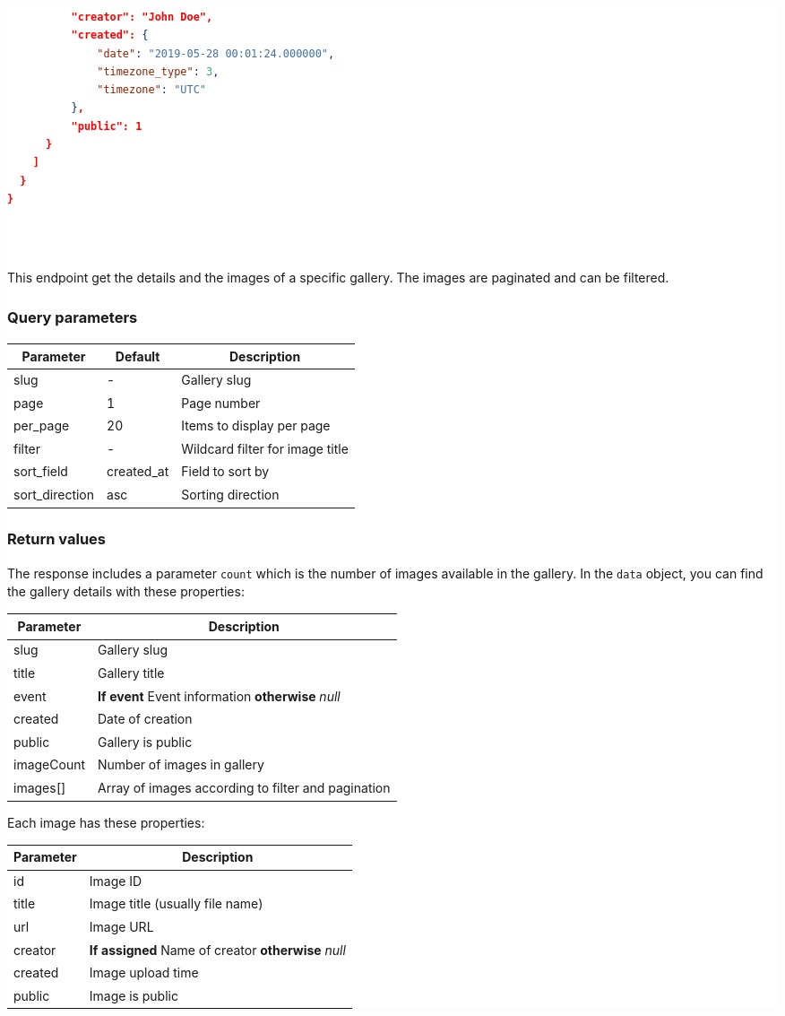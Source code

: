 ```json
          "creator": "John Doe",
          "created": {
              "date": "2019-05-28 00:01:24.000000",
              "timezone_type": 3,
              "timezone": "UTC"
          },
          "public": 1
      }
    ]
  }
}
```

<aside style="color: white;">Hidden galleries are only available for authenticated users with right <b>manage_images</b>, hidden images are also shown only to users with this right</aside>

This endpoint get the details and the images of a specific gallery. The images are paginated and can be filtered. 

### Query parameters

Parameter | Default | Description
--------- | ------- | -----------
slug | - | Gallery slug
page | 1 | Page number
per_page | 20 | Items to display per page
filter | - | Wildcard filter for image title
sort_field | created_at | Field to sort by
sort_direction | asc | Sorting direction

### Return values

The response includes a parameter `count` which is the number of images available in the gallery. In the `data` object, you can find the gallery details with these properties:

Parameter | Description
--------- | -----------
slug | Gallery slug
title | Gallery title
event | **If event** Event information **otherwise** *null*
created | Date of creation
public | Gallery is public
imageCount | Number of images in gallery
images[] | Array of images according to filter and pagination

Each image has these properties:

Parameter | Description
--------- | -----------
id | Image ID
title | Image title (usually file name)
url | Image URL
creator | **If assigned** Name of creator **otherwise** *null*
created | Image upload time
public | Image is public
